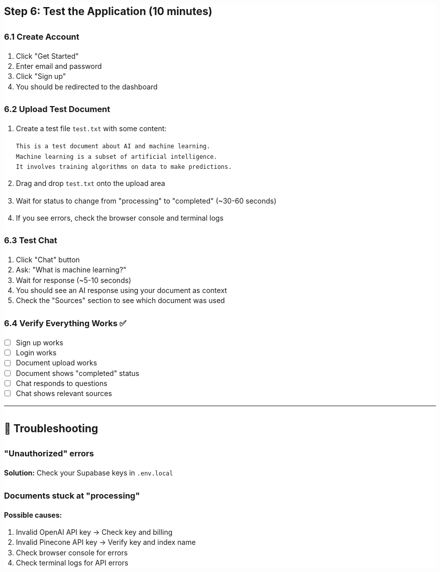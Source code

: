 
## Step 6: Test the Application (10 minutes)

### 6.1 Create Account
1. Click "Get Started"
2. Enter email and password
3. Click "Sign up"
4. You should be redirected to the dashboard

### 6.2 Upload Test Document
1. Create a test file `test.txt` with some content:
   ```
   This is a test document about AI and machine learning.
   Machine learning is a subset of artificial intelligence.
   It involves training algorithms on data to make predictions.
   ```

2. Drag and drop `test.txt` onto the upload area
3. Wait for status to change from "processing" to "completed" (~30-60 seconds)
4. If you see errors, check the browser console and terminal logs

### 6.3 Test Chat
1. Click "Chat" button
2. Ask: "What is machine learning?"
3. Wait for response (~5-10 seconds)
4. You should see an AI response using your document as context
5. Check the "Sources" section to see which document was used

### 6.4 Verify Everything Works ✅
- [ ] Sign up works
- [ ] Login works
- [ ] Document upload works
- [ ] Document shows "completed" status
- [ ] Chat responds to questions
- [ ] Chat shows relevant sources

---

## 🐛 Troubleshooting

### "Unauthorized" errors
**Solution:** Check your Supabase keys in `.env.local`

### Documents stuck at "processing"
**Possible causes:**
1. Invalid OpenAI API key → Check key and billing
2. Invalid Pinecone API key → Verify key and index name
3. Check browser console for errors
4. Check terminal logs for API errors
